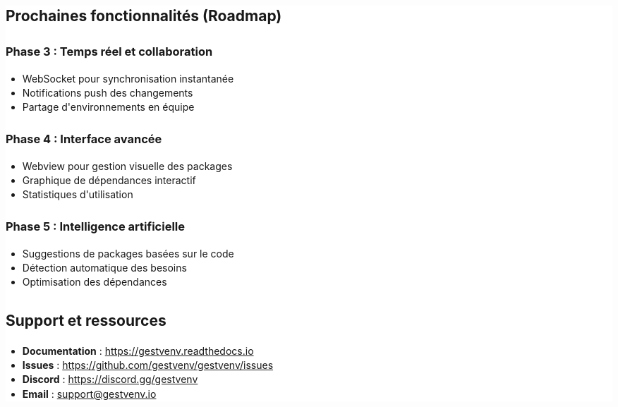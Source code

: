 ## Prochaines fonctionnalités (Roadmap)

### Phase 3 : Temps réel et collaboration
- WebSocket pour synchronisation instantanée
- Notifications push des changements
- Partage d'environnements en équipe

### Phase 4 : Interface avancée
- Webview pour gestion visuelle des packages
- Graphique de dépendances interactif
- Statistiques d'utilisation

### Phase 5 : Intelligence artificielle
- Suggestions de packages basées sur le code
- Détection automatique des besoins
- Optimisation des dépendances

## Support et ressources

- **Documentation** : https://gestvenv.readthedocs.io
- **Issues** : https://github.com/gestvenv/gestvenv/issues
- **Discord** : https://discord.gg/gestvenv
- **Email** : support@gestvenv.io